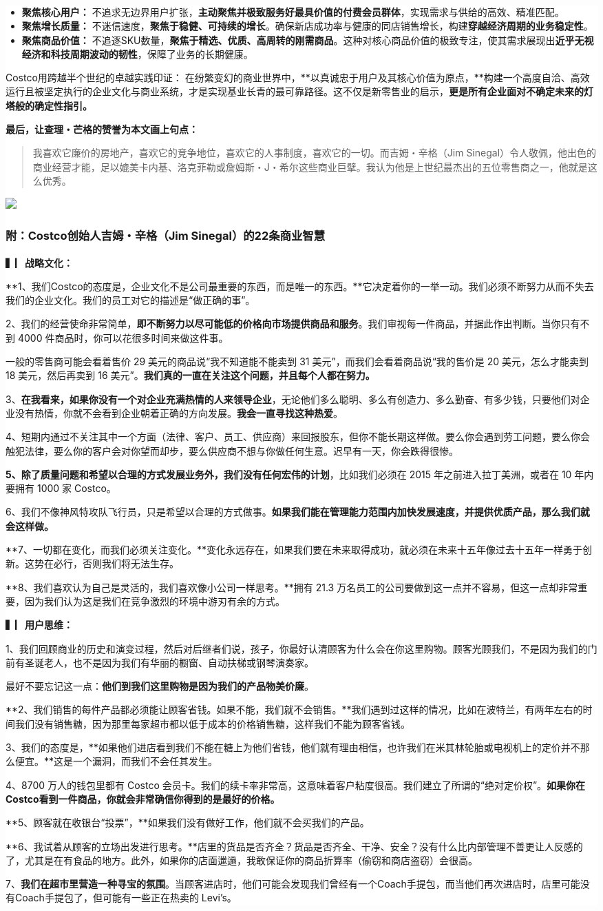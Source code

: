 -   **聚焦核心用户：** 不追求无边界用户扩张，**主动聚焦并极致服务好最具价值的付费会员群体**，实现需求与供给的高效、精准匹配。
-   **聚焦增长质量：** 不迷信速度，**聚焦于稳健、可持续的增长**。确保新店成功率与健康的同店销售增长，构建**穿越经济周期的业务稳定性**。
-   **聚焦商品价值：** 不追逐SKU数量，**聚焦于精选、优质、高周转的刚需商品**。这种对核心商品价值的极致专注，使其需求展现出**近乎无视经济和科技周期波动的韧性**，保障了业务的长期健康。

Costco用跨越半个世纪的卓越实践印证： 在纷繁变幻的商业世界中，**以真诚忠于用户及其核心价值为原点，**构建一个高度自洽、高效运行且被坚定执行的企业文化与商业系统，才是实现基业长青的最可靠路径。这不仅是新零售业的启示，**更是所有企业面对不确定未来的灯塔般的确定性指引。**

**最后，让查理・芒格的赞誉为本文画上句点：**

> 我喜欢它廉价的房地产，喜欢它的竞争地位，喜欢它的人事制度，喜欢它的一切。而吉姆・辛格（Jim Sinegal）令人敬佩，他出色的商业经营才能，足以媲美卡内基、洛克菲勒或詹姆斯・J・希尔这些商业巨擘。我认为他是上世纪最杰出的五位零售商之一，他就是这么优秀。

![](https://image.woshipm.com/2025/06/08/2e9dab6c-43fa-11f0-8cb0-00163e09d72f.jpg)

### 附：Costco创始人吉姆・辛格（Jim Sinegal）的22条商业智慧

**▍▏战略文化：**

**1、我们Costco的态度是，企业文化不是公司最重要的东西，而是唯一的东西。**它决定着你的一举一动。我们必须不断努力从而不失去我们的企业文化。我们的员工对它的描述是“做正确的事”。

2、我们的经营使命非常简单，**即不断努力以尽可能低的价格向市场提供商品和服务**。我们审视每一件商品，并据此作出判断。当你只有不到 4000 件商品时，你可以花很多时间来做这件事。

一般的零售商可能会看着售价 29 美元的商品说“我不知道能不能卖到 31 美元”，而我们会看着商品说“我的售价是 20 美元，怎么才能卖到 18 美元，然后再卖到 16 美元”。**我们真的一直在关注这个问题，并且每个人都在努力。**

3、**在我看来，如果你没有一个对企业充满热情的人来领导企业**，无论他们多么聪明、多么有创造力、多么勤奋、有多少钱，只要他们对企业没有热情，你就不会看到企业朝着正确的方向发展。**我会一直寻找这种热爱**。

4、短期内通过不关注其中一个方面（法律、客户、员工、供应商）来回报股东，但你不能长期这样做。要么你会遇到劳工问题，要么你会触犯法律，要么你的客户会对你望而却步，要么供应商不想与你做任何生意。迟早有一天，你会跌得很惨。

**5、除了质量问题和希望以合理的方式发展业务外，我们没有任何宏伟的计划**，比如我们必须在 2015 年之前进入拉丁美洲，或者在 10 年内要拥有 1000 家 Costco。

6、我们不像神风特攻队飞行员，只是希望以合理的方式做事。**如果我们能在管理能力范围内加快发展速度，并提供优质产品，那么我们就会这样做。**

**7、一切都在变化，而我们必须关注变化。**变化永远存在，如果我们要在未来取得成功，就必须在未来十五年像过去十五年一样勇于创新。这势在必行，否则我们将无法生存。

**8、我们喜欢认为自己是灵活的，我们喜欢像小公司一样思考。**拥有 21.3 万名员工的公司要做到这一点并不容易，但这一点却非常重要，因为我们认为这是我们在竞争激烈的环境中游刃有余的方式。

**▍▏用户思维：**

1、我们回顾商业的历史和演变过程，然后对后继者们说，孩子，你最好认清顾客为什么会在你这里购物。顾客光顾我们，不是因为我们的门前有圣诞老人，也不是因为我们有华丽的橱窗、自动扶梯或钢琴演奏家。

最好不要忘记这一点：**他们到我们这里购物是因为我们的产品物美价廉**。

**2、我们销售的每件产品都必须能让顾客省钱。如果不能，我们就不会销售。**我们遇到过这样的情况，比如在波特兰，有两年左右的时间我们没有销售糖，因为那里每家超市都以低于成本的价格销售糖，这样我们不能为顾客省钱。

3、我们的态度是，**如果他们进店看到我们不能在糖上为他们省钱，他们就有理由相信，也许我们在米其林轮胎或电视机上的定价并不那么便宜。**这是一个漏洞，而我们不会任其发生。

4、8700 万人的钱包里都有 Costco 会员卡。我们的续卡率非常高，这意味着客户粘度很高。我们建立了所谓的“绝对定价权”。**如果你在Costco看到一件商品，你就会非常确信你得到的是最好的价格。**

**5、顾客就在收银台“投票”，**如果我们没有做好工作，他们就不会买我们的产品。

**6、我试着从顾客的立场出发进行思考。**店里的货品是否齐全？货品是否齐全、干净、安全？没有什么比内部管理不善更让人反感的了，尤其是在有食品的地方。此外，如果你的店面邋遢，我敢保证你的商品折算率（偷窃和商店盗窃）会很高。

7、**我们在超市里营造一种寻宝的氛围**。当顾客进店时，他们可能会发现我们曾经有一个Coach手提包，而当他们再次进店时，店里可能没有Coach手提包了，但可能有一些正在热卖的 Levi’s。
